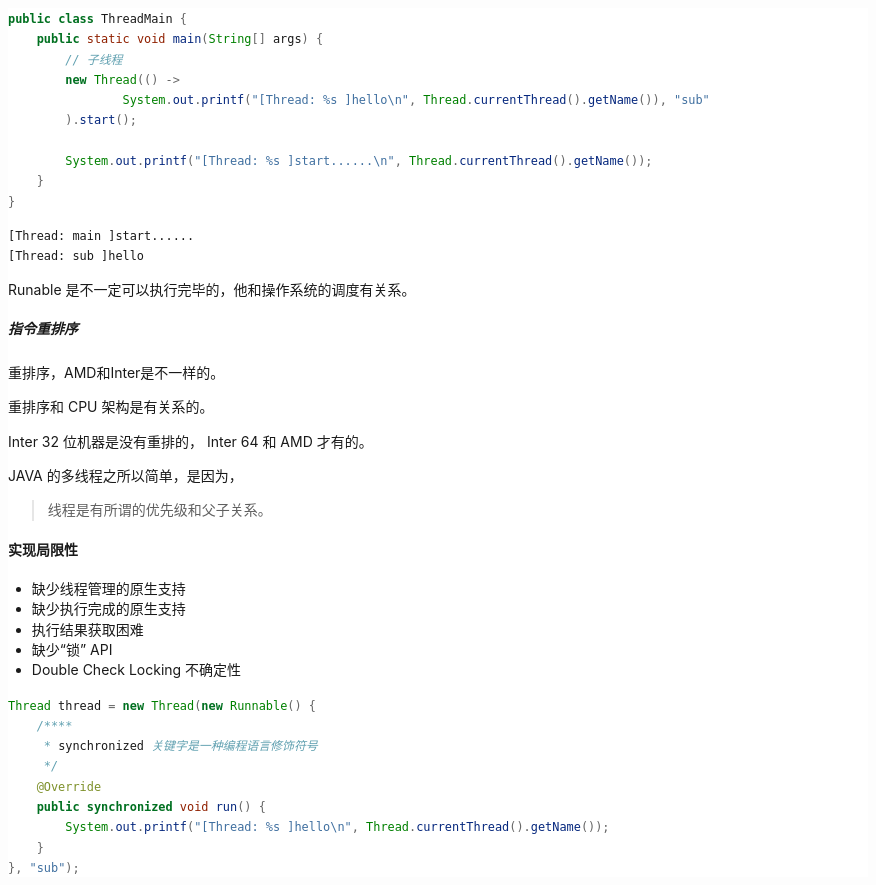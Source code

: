 > ```



```java
public class ThreadMain {
    public static void main(String[] args) {
        // 子线程
        new Thread(() ->
                System.out.printf("[Thread: %s ]hello\n", Thread.currentThread().getName()), "sub"
        ).start();

        System.out.printf("[Thread: %s ]start......\n", Thread.currentThread().getName());
    }
}
```

```
[Thread: main ]start......
[Thread: sub ]hello
```

Runable 是不一定可以执行完毕的，他和操作系统的调度有关系。

##### 指令重排序

重排序，AMD和Inter是不一样的。

重排序和 CPU 架构是有关系的。

Inter 32 位机器是没有重排的， Inter 64 和 AMD 才有的。

JAVA 的多线程之所以简单，是因为，

> 线程是有所谓的优先级和父子关系。



#### 实现局限性

- 缺少线程管理的原生支持
- 缺少执行完成的原生支持
- 执行结果获取困难
- 缺少“锁” API
- Double Check Locking 不确定性

 

```java
Thread thread = new Thread(new Runnable() {
    /****
     * synchronized 关键字是一种编程语言修饰符号
     */
    @Override
    public synchronized void run() {
        System.out.printf("[Thread: %s ]hello\n", Thread.currentThread().getName());
    }
}, "sub");
```


[Thread: ForkJoinPool-1-worker-19 ]: hello。。。。